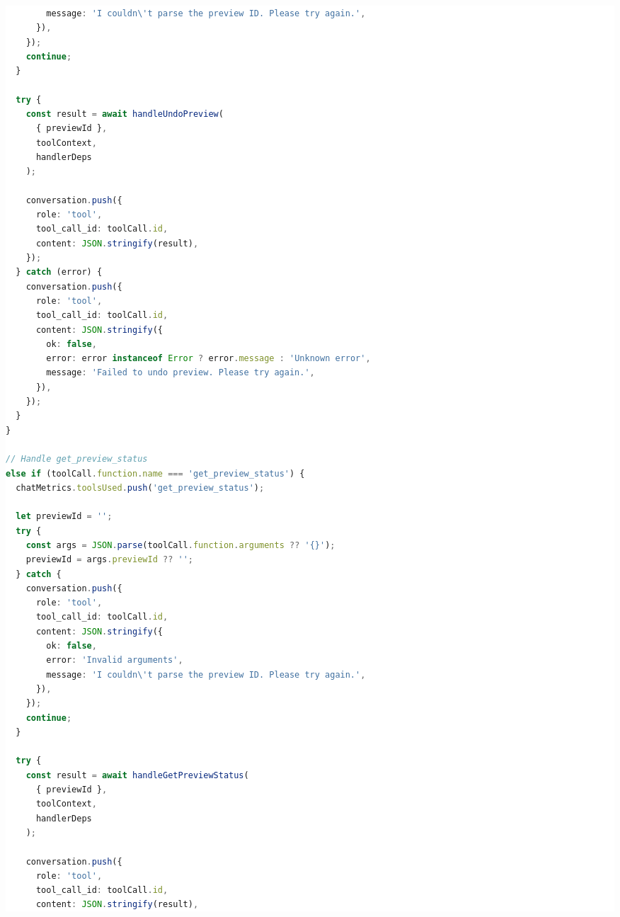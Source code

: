 ```typescript
        message: 'I couldn\'t parse the preview ID. Please try again.',
      }),
    });
    continue;
  }

  try {
    const result = await handleUndoPreview(
      { previewId },
      toolContext,
      handlerDeps
    );
    
    conversation.push({
      role: 'tool',
      tool_call_id: toolCall.id,
      content: JSON.stringify(result),
    });
  } catch (error) {
    conversation.push({
      role: 'tool',
      tool_call_id: toolCall.id,
      content: JSON.stringify({
        ok: false,
        error: error instanceof Error ? error.message : 'Unknown error',
        message: 'Failed to undo preview. Please try again.',
      }),
    });
  }
}

// Handle get_preview_status
else if (toolCall.function.name === 'get_preview_status') {
  chatMetrics.toolsUsed.push('get_preview_status');
  
  let previewId = '';
  try {
    const args = JSON.parse(toolCall.function.arguments ?? '{}');
    previewId = args.previewId ?? '';
  } catch {
    conversation.push({
      role: 'tool',
      tool_call_id: toolCall.id,
      content: JSON.stringify({ 
        ok: false, 
        error: 'Invalid arguments',
        message: 'I couldn\'t parse the preview ID. Please try again.',
      }),
    });
    continue;
  }

  try {
    const result = await handleGetPreviewStatus(
      { previewId },
      toolContext,
      handlerDeps
    );
    
    conversation.push({
      role: 'tool',
      tool_call_id: toolCall.id,
      content: JSON.stringify(result),
```